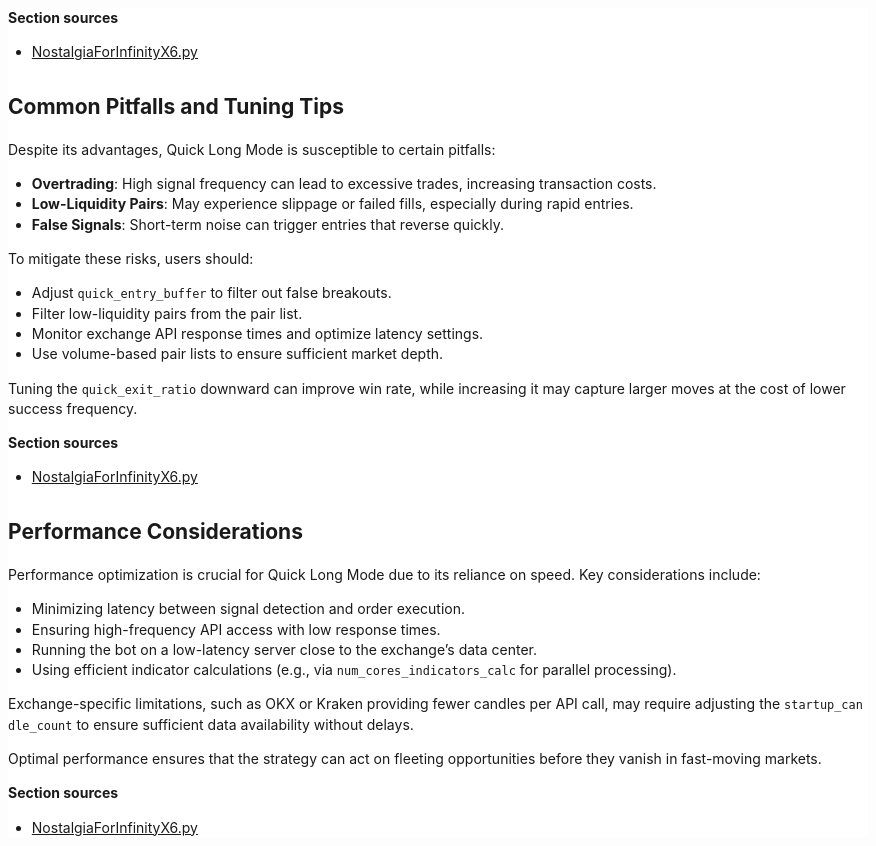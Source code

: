 **Section sources**
- [NostalgiaForInfinityX6.py](file://NostalgiaForInfinityX6.py#L1645)

## Common Pitfalls and Tuning Tips
Despite its advantages, Quick Long Mode is susceptible to certain pitfalls:

- **Overtrading**: High signal frequency can lead to excessive trades, increasing transaction costs.
- **Low-Liquidity Pairs**: May experience slippage or failed fills, especially during rapid entries.
- **False Signals**: Short-term noise can trigger entries that reverse quickly.

To mitigate these risks, users should:
- Adjust `quick_entry_buffer` to filter out false breakouts.
- Filter low-liquidity pairs from the pair list.
- Monitor exchange API response times and optimize latency settings.
- Use volume-based pair lists to ensure sufficient market depth.

Tuning the `quick_exit_ratio` downward can improve win rate, while increasing it may capture larger moves at the cost of lower success frequency.

**Section sources**
- [NostalgiaForInfinityX6.py](file://NostalgiaForInfinityX6.py#L616-L621)

## Performance Considerations
Performance optimization is crucial for Quick Long Mode due to its reliance on speed. Key considerations include:
- Minimizing latency between signal detection and order execution.
- Ensuring high-frequency API access with low response times.
- Running the bot on a low-latency server close to the exchange’s data center.
- Using efficient indicator calculations (e.g., via `num_cores_indicators_calc` for parallel processing).

Exchange-specific limitations, such as OKX or Kraken providing fewer candles per API call, may require adjusting the `startup_candle_count` to ensure sufficient data availability without delays.

Optimal performance ensures that the strategy can act on fleeting opportunities before they vanish in fast-moving markets.

**Section sources**
- [NostalgiaForInfinityX6.py](file://NostalgiaForInfinityX6.py#L119-L135)